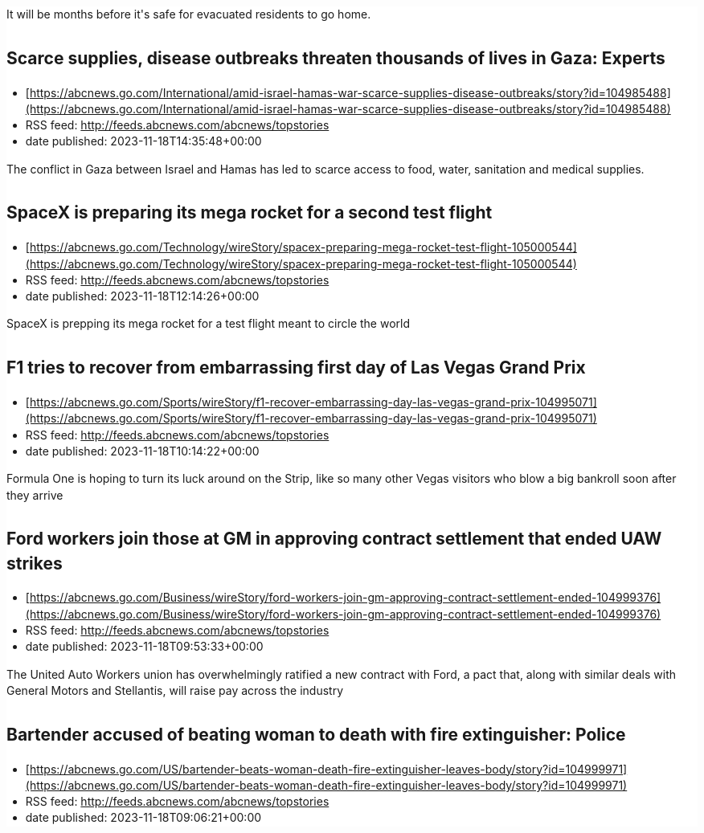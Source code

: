 It will be months before it's safe for evacuated residents to go home.

## Scarce supplies, disease outbreaks threaten thousands of lives in Gaza: Experts
 - [https://abcnews.go.com/International/amid-israel-hamas-war-scarce-supplies-disease-outbreaks/story?id=104985488](https://abcnews.go.com/International/amid-israel-hamas-war-scarce-supplies-disease-outbreaks/story?id=104985488)
 - RSS feed: http://feeds.abcnews.com/abcnews/topstories
 - date published: 2023-11-18T14:35:48+00:00

The conflict in Gaza between Israel and Hamas has led to scarce access to food, water, sanitation and medical supplies.

## SpaceX is preparing its mega rocket for a second test flight
 - [https://abcnews.go.com/Technology/wireStory/spacex-preparing-mega-rocket-test-flight-105000544](https://abcnews.go.com/Technology/wireStory/spacex-preparing-mega-rocket-test-flight-105000544)
 - RSS feed: http://feeds.abcnews.com/abcnews/topstories
 - date published: 2023-11-18T12:14:26+00:00

SpaceX is prepping its mega rocket for a test flight meant to circle the world

## F1 tries to recover from embarrassing first day of Las Vegas Grand Prix
 - [https://abcnews.go.com/Sports/wireStory/f1-recover-embarrassing-day-las-vegas-grand-prix-104995071](https://abcnews.go.com/Sports/wireStory/f1-recover-embarrassing-day-las-vegas-grand-prix-104995071)
 - RSS feed: http://feeds.abcnews.com/abcnews/topstories
 - date published: 2023-11-18T10:14:22+00:00

Formula One is hoping to turn its luck around on the Strip, like so many other Vegas visitors who blow a big bankroll soon after they arrive

## Ford workers join those at GM in approving contract settlement that ended UAW strikes
 - [https://abcnews.go.com/Business/wireStory/ford-workers-join-gm-approving-contract-settlement-ended-104999376](https://abcnews.go.com/Business/wireStory/ford-workers-join-gm-approving-contract-settlement-ended-104999376)
 - RSS feed: http://feeds.abcnews.com/abcnews/topstories
 - date published: 2023-11-18T09:53:33+00:00

The United Auto Workers union has overwhelmingly ratified a new contract with Ford, a pact that, along with similar deals with General Motors and Stellantis, will raise pay across the industry

## Bartender accused of beating woman to death with fire extinguisher: Police
 - [https://abcnews.go.com/US/bartender-beats-woman-death-fire-extinguisher-leaves-body/story?id=104999971](https://abcnews.go.com/US/bartender-beats-woman-death-fire-extinguisher-leaves-body/story?id=104999971)
 - RSS feed: http://feeds.abcnews.com/abcnews/topstories
 - date published: 2023-11-18T09:06:21+00:00
